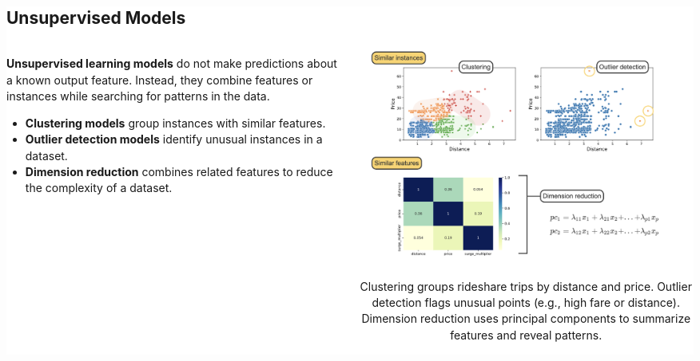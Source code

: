 

<section>
<div class="body-container">
<div class="notepad-zone">

<h2>Unsupervised Models</h2>

<div class="columns">
  
  <div class="column left-col" style="flex: 1;">

  **Unsupervised learning models** do not make predictions about a known
  output feature. Instead, they combine features or instances while 
  searching for patterns in the data.

  <ul>
    <li><strong>Clustering models</strong> group instances with similar features.</li>
    <li><strong>Outlier detection models</strong> identify unusual instances in a dataset.</li>
    <li><strong>Dimension reduction</strong> combines related features to reduce 
        the complexity of a dataset.</li>
  </ul>
  </div>
  

  
  <div class="column right-col" style="flex: 1; text-align: center;">
    <div class="cute-image-container">
      <div class="push-pin"></div>
      <!-- Replace with the path to your images or a combined illustration -->
      <img src="imgs/10.png" 
            alt="Clustering, Outlier Detection, Dimension Reduction" 
            width="600" />
      <div class="small-caption">
        <p>
          Clustering groups rideshare trips by distance and price. 
          Outlier detection flags unusual points (e.g., high fare or distance). 
          Dimension reduction uses principal components to summarize features 
          and reveal patterns.
        </p>